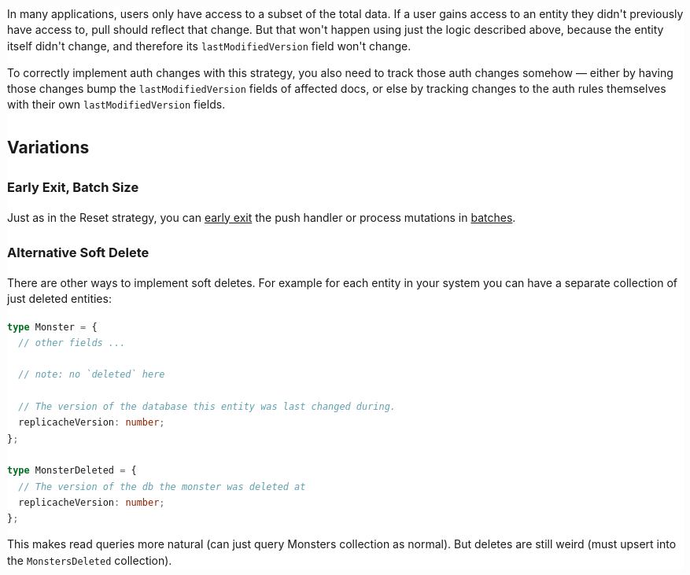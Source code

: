 In many applications, users only have access to a subset of the total data. If a user gains access to an entity they didn't previously have access to, pull should reflect that change. But that won't happen using just the logic described above, because the entity itself didn't change, and therefore its `lastModifiedVersion` field won't change.

To correctly implement auth changes with this strategy, you also need to track those auth changes somehow — either by having those changes bump the `lastModifiedVersion` fields of affected docs, or else by tracking changes to the auth rules themselves with their own `lastModifiedVersion` fields.

## Variations

### Early Exit, Batch Size

Just as in the Reset strategy, you can [early exit](./reset#early-exit) the push handler or process mutations in [batches](./reset#batch-size).

### Alternative Soft Delete

There are other ways to implement soft deletes. For example for each entity in your system you can have a separate collection of just deleted entities:

```ts
type Monster = {
  // other fields ...

  // note: no `deleted` here

  // The version of the database this entity was last changed during.
  replicacheVersion: number;
};

type MonsterDeleted = {
  // The version of the db the monster was deleted at
  replicacheVersion: number;
};
```

This makes read queries more natural (can just query Monsters collection as normal). But deletes are still weird (must upsert into the `MonstersDeleted` collection).
